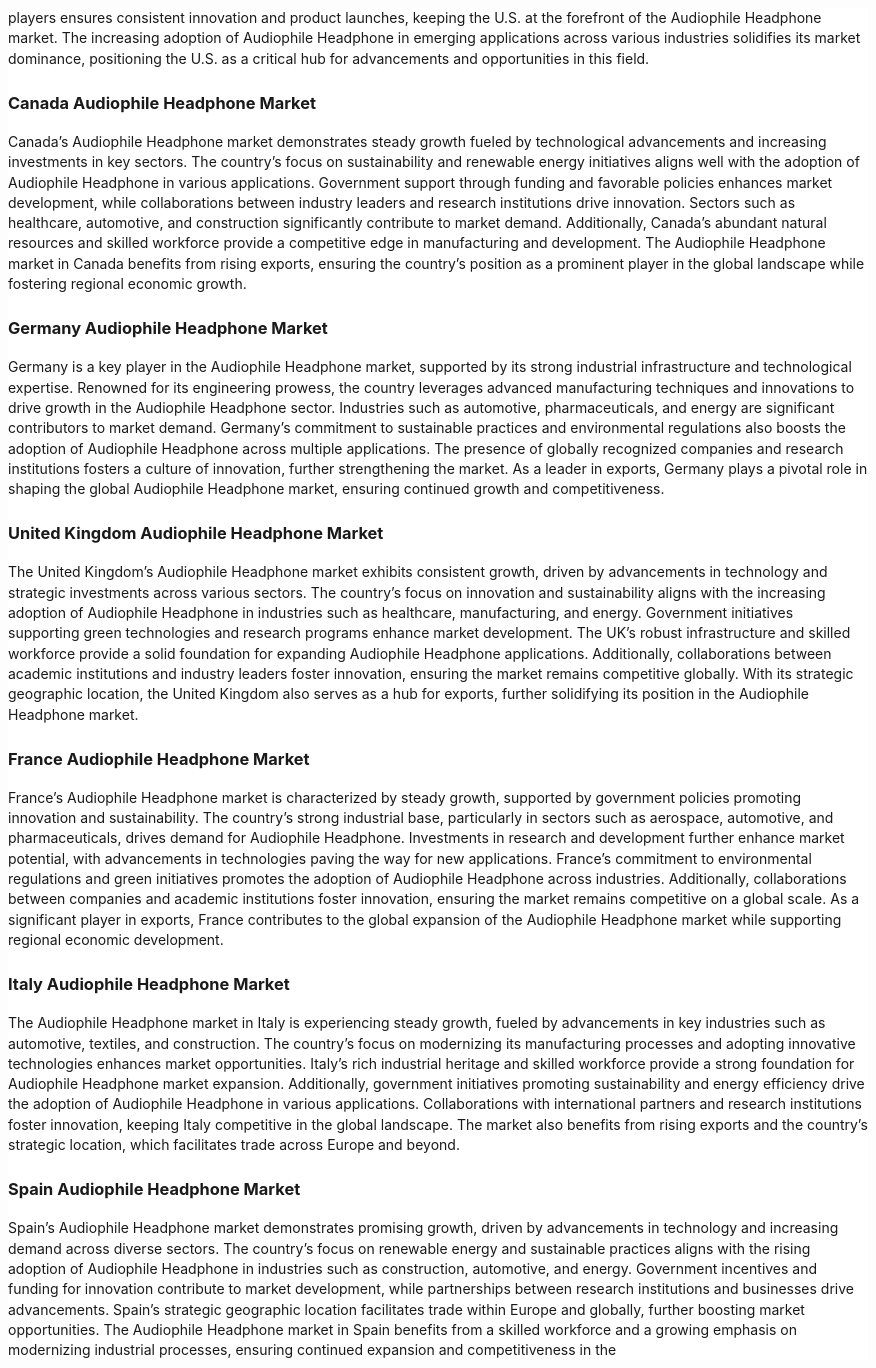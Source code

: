players ensures consistent innovation and product launches, keeping the U.S. at the forefront of the Audiophile Headphone market. The increasing adoption of Audiophile Headphone in emerging applications across various industries solidifies its market dominance, positioning the U.S. as a critical hub for advancements and opportunities in this field.</p><h3>Canada Audiophile Headphone Market</h3><p>Canada&rsquo;s Audiophile Headphone market demonstrates steady growth fueled by technological advancements and increasing investments in key sectors. The country&rsquo;s focus on sustainability and renewable energy initiatives aligns well with the adoption of Audiophile Headphone in various applications. Government support through funding and favorable policies enhances market development, while collaborations between industry leaders and research institutions drive innovation. Sectors such as healthcare, automotive, and construction significantly contribute to market demand. Additionally, Canada&rsquo;s abundant natural resources and skilled workforce provide a competitive edge in manufacturing and development. The Audiophile Headphone market in Canada benefits from rising exports, ensuring the country&rsquo;s position as a prominent player in the global landscape while fostering regional economic growth.</p><h3>Germany Audiophile Headphone Market</h3><p>Germany is a key player in the Audiophile Headphone market, supported by its strong industrial infrastructure and technological expertise. Renowned for its engineering prowess, the country leverages advanced manufacturing techniques and innovations to drive growth in the Audiophile Headphone sector. Industries such as automotive, pharmaceuticals, and energy are significant contributors to market demand. Germany&rsquo;s commitment to sustainable practices and environmental regulations also boosts the adoption of Audiophile Headphone across multiple applications. The presence of globally recognized companies and research institutions fosters a culture of innovation, further strengthening the market. As a leader in exports, Germany plays a pivotal role in shaping the global Audiophile Headphone market, ensuring continued growth and competitiveness.</p><h3>United Kingdom Audiophile Headphone Market</h3><p>The United Kingdom&rsquo;s Audiophile Headphone market exhibits consistent growth, driven by advancements in technology and strategic investments across various sectors. The country&rsquo;s focus on innovation and sustainability aligns with the increasing adoption of Audiophile Headphone in industries such as healthcare, manufacturing, and energy. Government initiatives supporting green technologies and research programs enhance market development. The UK&rsquo;s robust infrastructure and skilled workforce provide a solid foundation for expanding Audiophile Headphone applications. Additionally, collaborations between academic institutions and industry leaders foster innovation, ensuring the market remains competitive globally. With its strategic geographic location, the United Kingdom also serves as a hub for exports, further solidifying its position in the Audiophile Headphone market.</p><h3>France Audiophile Headphone Market</h3><p>France&rsquo;s Audiophile Headphone market is characterized by steady growth, supported by government policies promoting innovation and sustainability. The country&rsquo;s strong industrial base, particularly in sectors such as aerospace, automotive, and pharmaceuticals, drives demand for Audiophile Headphone. Investments in research and development further enhance market potential, with advancements in technologies paving the way for new applications. France&rsquo;s commitment to environmental regulations and green initiatives promotes the adoption of Audiophile Headphone across industries. Additionally, collaborations between companies and academic institutions foster innovation, ensuring the market remains competitive on a global scale. As a significant player in exports, France contributes to the global expansion of the Audiophile Headphone market while supporting regional economic development.</p><h3>Italy Audiophile Headphone Market</h3><p>The Audiophile Headphone market in Italy is experiencing steady growth, fueled by advancements in key industries such as automotive, textiles, and construction. The country&rsquo;s focus on modernizing its manufacturing processes and adopting innovative technologies enhances market opportunities. Italy&rsquo;s rich industrial heritage and skilled workforce provide a strong foundation for Audiophile Headphone market expansion. Additionally, government initiatives promoting sustainability and energy efficiency drive the adoption of Audiophile Headphone in various applications. Collaborations with international partners and research institutions foster innovation, keeping Italy competitive in the global landscape. The market also benefits from rising exports and the country&rsquo;s strategic location, which facilitates trade across Europe and beyond.</p><h3>Spain Audiophile Headphone Market</h3><p>Spain&rsquo;s Audiophile Headphone market demonstrates promising growth, driven by advancements in technology and increasing demand across diverse sectors. The country&rsquo;s focus on renewable energy and sustainable practices aligns with the rising adoption of Audiophile Headphone in industries such as construction, automotive, and energy. Government incentives and funding for innovation contribute to market development, while partnerships between research institutions and businesses drive advancements. Spain&rsquo;s strategic geographic location facilitates trade within Europe and globally, further boosting market opportunities. The Audiophile Headphone market in Spain benefits from a skilled workforce and a growing emphasis on modernizing industrial processes, ensuring continued expansion and competitiveness in the